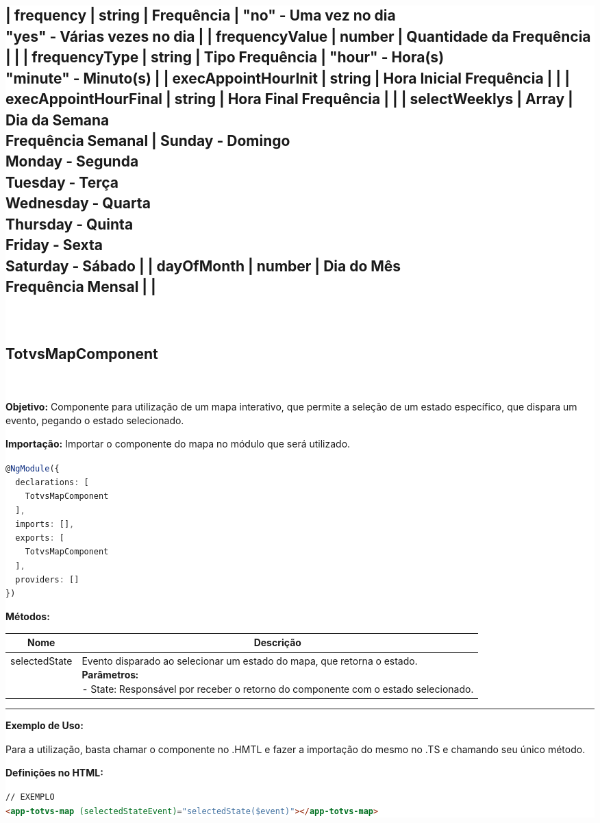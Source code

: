| frequency | string | Frequência | "no" - Uma vez no dia<br>"yes" - Várias vezes no dia |
| frequencyValue | number | Quantidade da Frequência | |
| frequencyType | string | Tipo Frequência | "hour" - Hora(s)<br>"minute" - Minuto(s) |
| execAppointHourInit | string | Hora Inicial Frequência | |
| execAppointHourFinal | string | Hora Final Frequência | |
| selectWeeklys | Array | Dia da Semana<br>Frequência Semanal | Sunday - Domingo<br>Monday - Segunda<br>Tuesday - Terça<br>Wednesday - Quarta<br>Thursday - Quinta<br>Friday - Sexta<br>Saturday - Sábado |
| dayOfMonth | number | Dia do Mês<br>Frequência Mensal | |
---
<br>

## TotvsMapComponent
<br>

**Objetivo:** Componente para utilização de um mapa interativo, que permite a seleção de um estado específico, que dispara um evento, pegando o estado selecionado.

**Importação:** Importar o componente do mapa no módulo que será utilizado.

```ts
@NgModule({
  declarations: [
    TotvsMapComponent
  ],
  imports: [],
  exports: [
    TotvsMapComponent
  ],
  providers: []
})
```

**Métodos:**

| Nome | Descrição |
|-|-|
| selectedState | Evento disparado ao selecionar um estado do mapa, que retorna o estado.<br>**Parâmetros:**<br>- State: Responsável por receber o retorno do componente com o estado selecionado. |
---
**Exemplo de Uso:**

Para a utilização, basta chamar o componente no .HMTL e fazer a importação do mesmo no .TS e chamando seu único método.

**Definições no HTML:**
```html
// EXEMPLO 
<app-totvs-map (selectedStateEvent)="selectedState($event)"></app-totvs-map>
```
